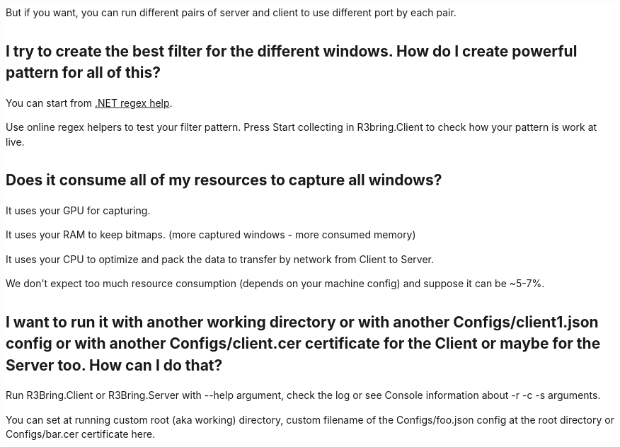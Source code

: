But if you want, you can run different pairs of server and client to use different port by each pair.

## I try to create the best filter for the different windows. How do I create powerful pattern for all of this?
You can start from [.NET regex help](https://learn.microsoft.com/en-us/dotnet/standard/base-types/regular-expressions).

Use online regex helpers to test your filter pattern. Press Start collecting in R3bring.Client to check how your pattern is work at live.

## Does it consume all of my resources to capture all windows?
It uses your GPU for capturing.

It uses your RAM to keep bitmaps. (more captured windows - more consumed memory)

It uses your CPU to optimize and pack the data to transfer by network from Client to Server.

We don't expect too much resource consumption (depends on your machine config) and suppose it can be ~5-7%.

## I want to run it with another working directory or with another Configs/client1.json config or with another Configs/client.cer certificate for the Client or maybe for the Server too. How can I do that?
Run R3Bring.Client or R3Bring.Server with --help argument, check the log or see Console information about -r -c -s arguments. 

You can set at running custom root (aka working) directory, custom filename of the Configs/foo.json config at the root directory or Configs/bar.cer certificate here.

